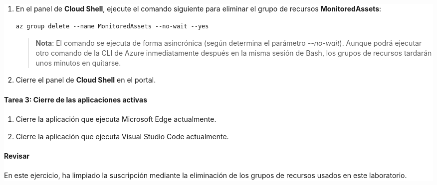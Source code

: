 1.  En el panel de **Cloud Shell**, ejecute el comando siguiente para eliminar el grupo de recursos **MonitoredAssets**:

    ```
    az group delete --name MonitoredAssets --no-wait --yes
    ```

    > **Nota**: El comando se ejecuta de forma asincrónica (según determina el parámetro *--no-wait*). Aunque podrá ejecutar otro comando de la CLI de Azure inmediatamente después en la misma sesión de Bash, los grupos de recursos tardarán unos minutos en quitarse.

1.  Cierre el panel de **Cloud Shell** en el portal.

#### <a name="task-3-close-the-active-applications"></a>Tarea 3: Cierre de las aplicaciones activas

1.  Cierre la aplicación que ejecuta Microsoft Edge actualmente.

1.  Cierre la aplicación que ejecuta Visual Studio Code actualmente.

#### <a name="review"></a>Revisar

En este ejercicio, ha limpiado la suscripción mediante la eliminación de los grupos de recursos usados en este laboratorio.
